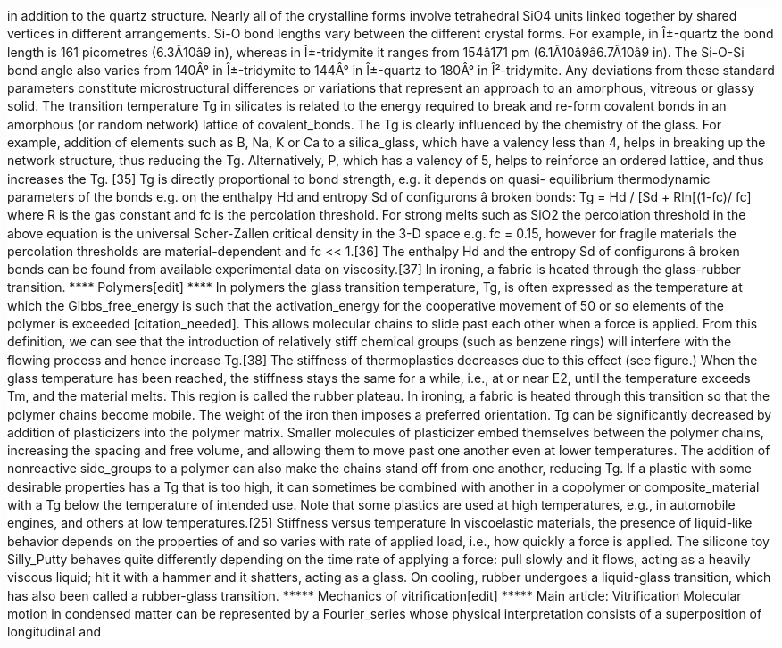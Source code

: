 in addition to the quartz structure. Nearly all of the crystalline forms
involve tetrahedral SiO4 units linked together by shared vertices in different
arrangements. Si-O bond lengths vary between the different crystal forms. For
example, in Î±-quartz the bond length is 161 picometres (6.3Ã10â9 in),
whereas in Î±-tridymite it ranges from 154â171 pm
(6.1Ã10â9â6.7Ã10â9 in). The Si-O-Si bond angle also varies from 140Â°
in Î±-tridymite to 144Â° in Î±-quartz to 180Â° in Î²-tridymite. Any deviations
from these standard parameters constitute microstructural differences or
variations that represent an approach to an amorphous, vitreous or glassy
solid. The transition temperature Tg in silicates is related to the energy
required to break and re-form covalent bonds in an amorphous (or random
network) lattice of covalent_bonds. The Tg is clearly influenced by the
chemistry of the glass. For example, addition of elements such as B, Na, K or
Ca to a silica_glass, which have a valency less than 4, helps in breaking up
the network structure, thus reducing the Tg. Alternatively, P, which has a
valency of 5, helps to reinforce an ordered lattice, and thus increases the Tg.
[35]
Tg is directly proportional to bond strength, e.g. it depends on quasi-
equilibrium thermodynamic parameters of the bonds e.g. on the enthalpy Hd and
entropy Sd of configurons â broken bonds: Tg = Hd / [Sd + Rln[(1-fc)/ fc]
where R is the gas constant and fc is the percolation threshold. For strong
melts such as SiO2 the percolation threshold in the above equation is the
universal Scher-Zallen critical density in the 3-D space e.g. fc = 0.15,
however for fragile materials the percolation thresholds are material-dependent
and fc << 1.[36] The enthalpy Hd and the entropy Sd of configurons â broken
bonds can be found from available experimental data on viscosity.[37]
In ironing, a fabric is heated through the glass-rubber transition.
**** Polymers[edit] ****
In polymers the glass transition temperature, Tg, is often expressed as the
temperature at which the Gibbs_free_energy is such that the activation_energy
for the cooperative movement of 50 or so elements of the polymer is exceeded
[citation_needed]. This allows molecular chains to slide past each other when a
force is applied. From this definition, we can see that the introduction of
relatively stiff chemical groups (such as benzene rings) will interfere with
the flowing process and hence increase Tg.[38] The stiffness of thermoplastics
decreases due to this effect (see figure.) When the glass temperature has been
reached, the stiffness stays the same for a while, i.e., at or near E2, until
the temperature exceeds Tm, and the material melts. This region is called the
rubber plateau.
In ironing, a fabric is heated through this transition so that the polymer
chains become mobile. The weight of the iron then imposes a preferred
orientation. Tg can be significantly decreased by addition of plasticizers into
the polymer matrix. Smaller molecules of plasticizer embed themselves between
the polymer chains, increasing the spacing and free volume, and allowing them
to move past one another even at lower temperatures. The addition of
nonreactive side_groups to a polymer can also make the chains stand off from
one another, reducing Tg. If a plastic with some desirable properties has a Tg
that is too high, it can sometimes be combined with another in a copolymer or
composite_material with a Tg below the temperature of intended use. Note that
some plastics are used at high temperatures, e.g., in automobile engines, and
others at low temperatures.[25]
Stiffness versus temperature
In viscoelastic materials, the presence of liquid-like behavior depends on the
properties of and so varies with rate of applied load, i.e., how quickly a
force is applied. The silicone toy Silly_Putty behaves quite differently
depending on the time rate of applying a force: pull slowly and it flows,
acting as a heavily viscous liquid; hit it with a hammer and it shatters,
acting as a glass.
On cooling, rubber undergoes a liquid-glass transition, which has also been
called a rubber-glass transition.
***** Mechanics of vitrification[edit] *****
Main article: Vitrification
Molecular motion in condensed matter can be represented by a Fourier_series
whose physical interpretation consists of a superposition of longitudinal and